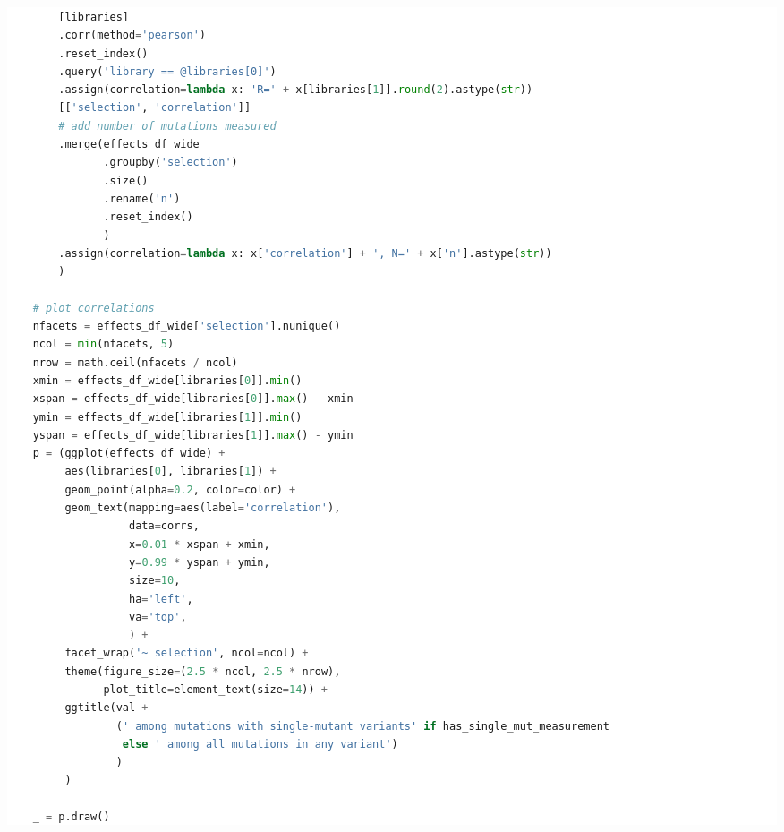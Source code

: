 ```python
        [libraries]
        .corr(method='pearson')
        .reset_index()
        .query('library == @libraries[0]')
        .assign(correlation=lambda x: 'R=' + x[libraries[1]].round(2).astype(str))
        [['selection', 'correlation']]
        # add number of mutations measured
        .merge(effects_df_wide
               .groupby('selection')
               .size()
               .rename('n')
               .reset_index()
               )
        .assign(correlation=lambda x: x['correlation'] + ', N=' + x['n'].astype(str))
        )

    # plot correlations
    nfacets = effects_df_wide['selection'].nunique()
    ncol = min(nfacets, 5)
    nrow = math.ceil(nfacets / ncol)
    xmin = effects_df_wide[libraries[0]].min()
    xspan = effects_df_wide[libraries[0]].max() - xmin
    ymin = effects_df_wide[libraries[1]].min()
    yspan = effects_df_wide[libraries[1]].max() - ymin
    p = (ggplot(effects_df_wide) +
         aes(libraries[0], libraries[1]) +
         geom_point(alpha=0.2, color=color) +
         geom_text(mapping=aes(label='correlation'),
                   data=corrs,
                   x=0.01 * xspan + xmin,
                   y=0.99 * yspan + ymin,
                   size=10,
                   ha='left',
                   va='top',
                   ) +
         facet_wrap('~ selection', ncol=ncol) +
         theme(figure_size=(2.5 * ncol, 2.5 * nrow),
               plot_title=element_text(size=14)) +
         ggtitle(val + 
                 (' among mutations with single-mutant variants' if has_single_mut_measurement
                  else ' among all mutations in any variant')
                 )
         )

    _ = p.draw()
```

